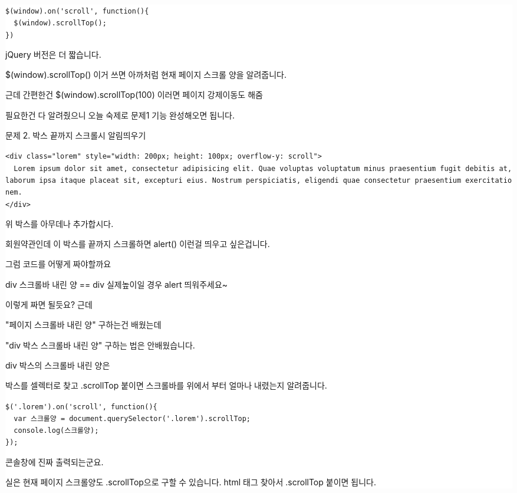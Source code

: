 






```
$(window).on('scroll', function(){
  $(window).scrollTop();
})
```
jQuery 버전은 더 짧습니다.

$(window).scrollTop() 이거 쓰면 아까처럼 현재 페이지 스크롤 양을 알려줍니다.

근데 간편한건 $(window).scrollTop(100) 이러면 페이지 강제이동도 해줌



필요한건 다 알려줬으니 오늘 숙제로 문제1 기능 완성해오면 됩니다.


문제 2. 박스 끝까지 스크롤시 알림띄우기


```
<div class="lorem" style="width: 200px; height: 100px; overflow-y: scroll">
  Lorem ipsum dolor sit amet, consectetur adipisicing elit. Quae voluptas voluptatum minus praesentium fugit debitis at, laborum ipsa itaque placeat sit, excepturi eius. Nostrum perspiciatis, eligendi quae consectetur praesentium exercitationem.
</div>
```
위 박스를 아무데나 추가합시다.

회원약관인데 이 박스를 끝까지 스크롤하면 alert() 이런걸 띄우고 싶은겁니다.

그럼 코드를 어떻게 짜야할까요





div 스크롤바 내린 양 == div 실제높이일 경우 alert 띄워주세요~

이렇게 짜면 될듯요? 근데

"페이지 스크롤바 내린 양" 구하는건 배웠는데

"div 박스 스크롤바 내린 양" 구하는 법은 안배웠습니다.

div 박스의 스크롤바 내린 양은



박스를 셀렉터로 찾고 .scrollTop 붙이면 스크롤바를 위에서 부터 얼마나 내렸는지 알려줍니다.


```
$('.lorem').on('scroll', function(){
  var 스크롤양 = document.querySelector('.lorem').scrollTop;
  console.log(스크롤양);
});
```
콘솔창에 진짜 출력되는군요.

실은 현재 페이지 스크롤양도 .scrollTop으로 구할 수 있습니다. html 태그 찾아서 .scrollTop 붙이면 됩니다.
